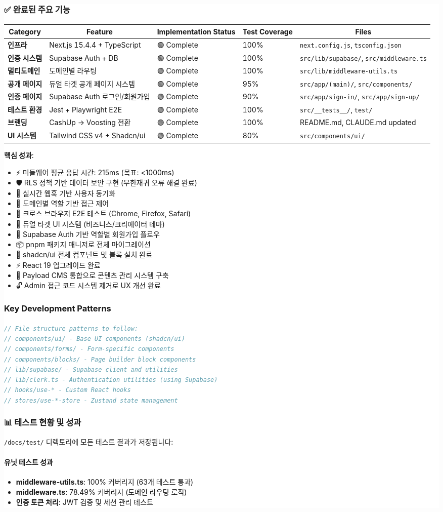 ### ✅ 완료된 주요 기능

| Category        | Feature                      | Implementation Status | Test Coverage | Files                                   |
| --------------- | ---------------------------- | --------------------- | ------------- | --------------------------------------- |
| **인프라**      | Next.js 15.4.4 + TypeScript  | 🟢 Complete           | 100%          | `next.config.js`, `tsconfig.json`       |
| **인증 시스템** | Supabase Auth + DB           | 🟢 Complete           | 100%          | `src/lib/supabase/`, `src/middleware.ts` |
| **멀티도메인**  | 도메인별 라우팅              | 🟢 Complete           | 100%          | `src/lib/middleware-utils.ts`           |
| **공개 페이지** | 듀얼 타겟 공개 페이지 시스템 | 🟢 Complete           | 95%           | `src/app/(main)/`, `src/components/`    |
| **인증 페이지** | Supabase Auth 로그인/회원가입 | 🟢 Complete           | 90%           | `src/app/sign-in/`, `src/app/sign-up/`  |
| **테스트 환경** | Jest + Playwright E2E        | 🟢 Complete           | 100%          | `src/__tests__/`, `test/`               |
| **브랜딩**      | CashUp → Voosting 전환       | 🟢 Complete           | 100%          | README.md, CLAUDE.md updated            |
| **UI 시스템**   | Tailwind CSS v4 + Shadcn/ui  | 🟢 Complete           | 80%           | `src/components/ui/`                    |

**핵심 성과**:

- ⚡ 미들웨어 평균 응답 시간: 215ms (목표: <1000ms)
- 🛡️ RLS 정책 기반 데이터 보안 구현 (무한재귀 오류 해결 완료)
- 🔄 실시간 웹훅 기반 사용자 동기화
- 🎯 도메인별 역할 기반 접근 제어
- 📱 크로스 브라우저 E2E 테스트 (Chrome, Firefox, Safari)
- 🎨 듀얼 타겟 UI 시스템 (비즈니스/크리에이터 테마)
- 🔐 Supabase Auth 기반 역할별 회원가입 플로우
- 📦 pnpm 패키지 매니저로 전체 마이그레이션
- 🎨 shadcn/ui 전체 컴포넌트 및 블록 설치 완료
- ⚡ React 19 업그레이드 완료
- 📝 Payload CMS 통합으로 콘텐츠 관리 시스템 구축
- 🔓 Admin 접근 코드 시스템 제거로 UX 개선 완료

### Key Development Patterns

```typescript
// File structure patterns to follow:
// components/ui/ - Base UI components (shadcn/ui)
// components/forms/ - Form-specific components  
// components/blocks/ - Page builder block components
// lib/supabase/ - Supabase client and utilities
// lib/clerk.ts - Authentication utilities (using Supabase)
// hooks/use-* - Custom React hooks
// stores/use-*-store - Zustand state management
```

### 📊 테스트 현황 및 성과

`/docs/test/` 디렉토리에 모든 테스트 결과가 저장됩니다:

#### 유닛 테스트 성과

- **middleware-utils.ts**: 100% 커버리지 (63개 테스트 통과)
- **middleware.ts**: 78.49% 커버리지 (도메인 라우팅 로직)
- **인증 토큰 처리**: JWT 검증 및 세션 관리 테스트
